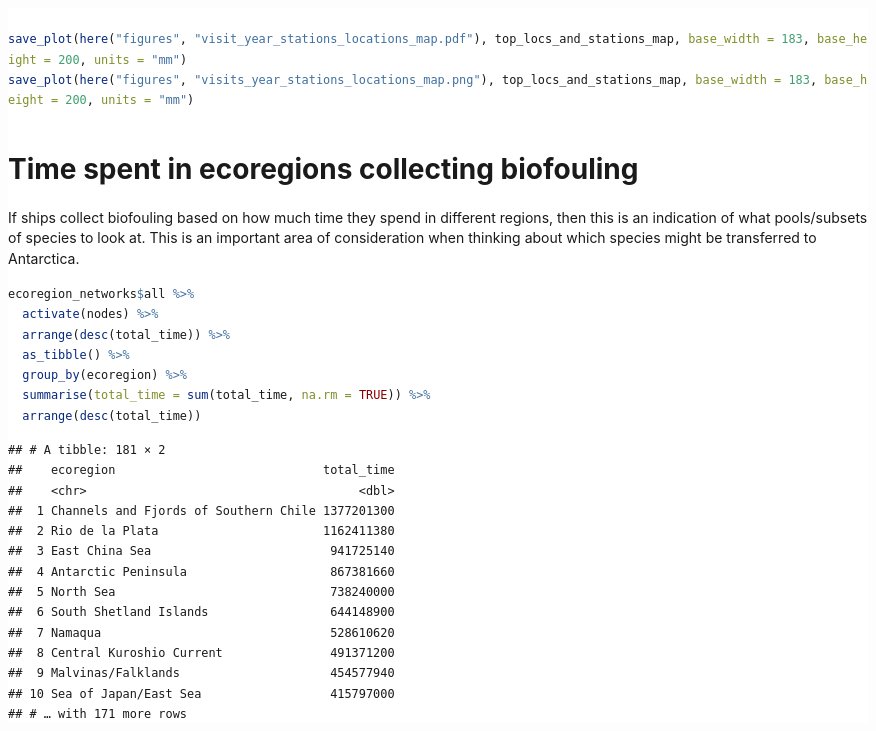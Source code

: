 ``` r

save_plot(here("figures", "visit_year_stations_locations_map.pdf"), top_locs_and_stations_map, base_width = 183, base_height = 200, units = "mm")
save_plot(here("figures", "visits_year_stations_locations_map.png"), top_locs_and_stations_map, base_width = 183, base_height = 200, units = "mm")
```

# Time spent in ecoregions collecting biofouling

If ships collect biofouling based on how much time they spend in
different regions, then this is an indication of what pools/subsets of
species to look at. This is an important area of consideration when
thinking about which species might be transferred to Antarctica.

``` r
ecoregion_networks$all %>%
  activate(nodes) %>%
  arrange(desc(total_time)) %>%
  as_tibble() %>%
  group_by(ecoregion) %>%
  summarise(total_time = sum(total_time, na.rm = TRUE)) %>%
  arrange(desc(total_time))
```

    ## # A tibble: 181 × 2
    ##    ecoregion                             total_time
    ##    <chr>                                      <dbl>
    ##  1 Channels and Fjords of Southern Chile 1377201300
    ##  2 Rio de la Plata                       1162411380
    ##  3 East China Sea                         941725140
    ##  4 Antarctic Peninsula                    867381660
    ##  5 North Sea                              738240000
    ##  6 South Shetland Islands                 644148900
    ##  7 Namaqua                                528610620
    ##  8 Central Kuroshio Current               491371200
    ##  9 Malvinas/Falklands                     454577940
    ## 10 Sea of Japan/East Sea                  415797000
    ## # … with 171 more rows
